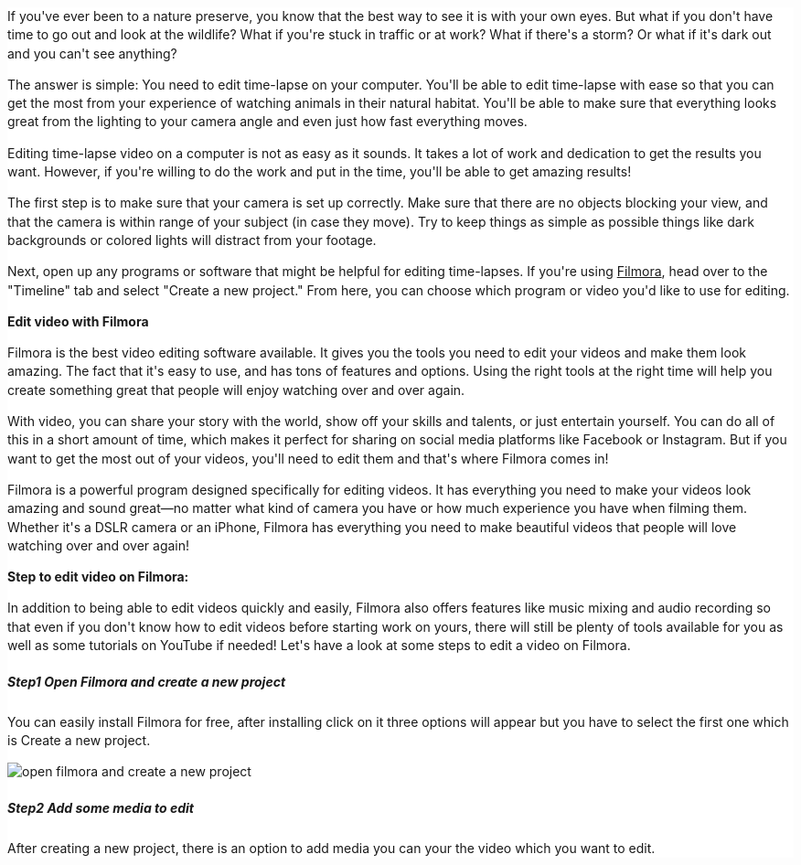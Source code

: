 If you've ever been to a nature preserve, you know that the best way to see it is with your own eyes. But what if you don't have time to go out and look at the wildlife? What if you're stuck in traffic or at work? What if there's a storm? Or what if it's dark out and you can't see anything?

The answer is simple: You need to edit time-lapse on your computer. You'll be able to edit time-lapse with ease so that you can get the most from your experience of watching animals in their natural habitat. You'll be able to make sure that everything looks great from the lighting to your camera angle and even just how fast everything moves.

Editing time-lapse video on a computer is not as easy as it sounds. It takes a lot of work and dedication to get the results you want. However, if you're willing to do the work and put in the time, you'll be able to get amazing results!

The first step is to make sure that your camera is set up correctly. Make sure that there are no objects blocking your view, and that the camera is within range of your subject (in case they move). Try to keep things as simple as possible things like dark backgrounds or colored lights will distract from your footage.

Next, open up any programs or software that might be helpful for editing time-lapses. If you're using [Filmora](https://tools.techidaily.com/wondershare/filmora/download/), head over to the "Timeline" tab and select "Create a new project." From here, you can choose which program or video you'd like to use for editing.

**Edit video with Filmora**

Filmora is the best video editing software available. It gives you the tools you need to edit your videos and make them look amazing. The fact that it's easy to use, and has tons of features and options. Using the right tools at the right time will help you create something great that people will enjoy watching over and over again.

With video, you can share your story with the world, show off your skills and talents, or just entertain yourself. You can do all of this in a short amount of time, which makes it perfect for sharing on social media platforms like Facebook or Instagram. But if you want to get the most out of your videos, you'll need to edit them and that's where Filmora comes in!

Filmora is a powerful program designed specifically for editing videos. It has everything you need to make your videos look amazing and sound great—no matter what kind of camera you have or how much experience you have when filming them. Whether it's a DSLR camera or an iPhone, Filmora has everything you need to make beautiful videos that people will love watching over and over again!

**Step to edit video on Filmora:**

In addition to being able to edit videos quickly and easily, Filmora also offers features like music mixing and audio recording so that even if you don't know how to edit videos before starting work on yours, there will still be plenty of tools available for you as well as some tutorials on YouTube if needed! Let's have a look at some steps to edit a video on Filmora.

##### Step1 Open Filmora and create a new project

You can easily install Filmora for free, after installing click on it three options will appear but you have to select the first one which is Create a new project.

![open filmora and create a new project](https://images.wondershare.com/filmora/guide/get-started-with-filmora-02.png)

##### Step2 Add some media to edit

After creating a new project, there is an option to add media you can your the video which you want to edit.

